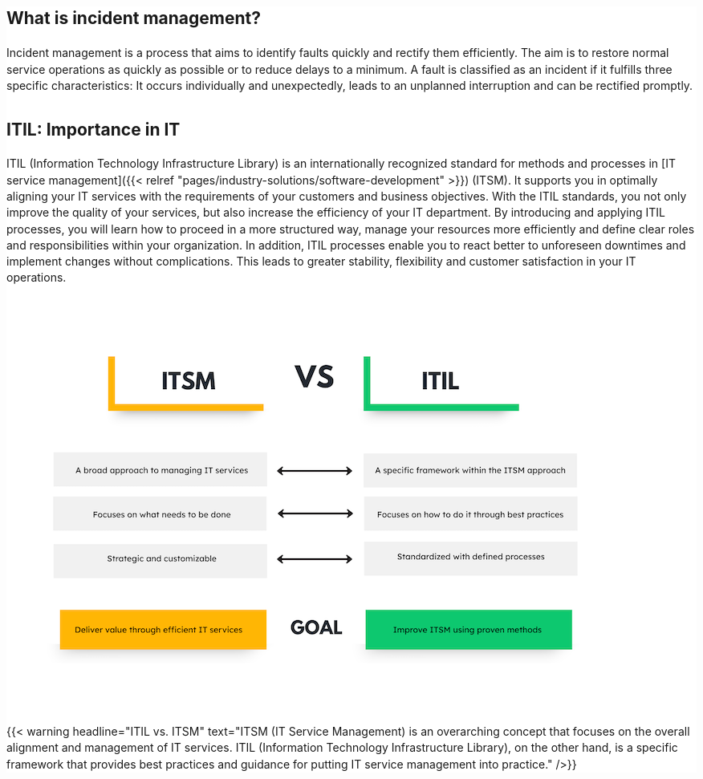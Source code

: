 ## What is incident management?

Incident management is a process that aims to identify faults quickly and rectify them efficiently. The aim is to restore normal service operations as quickly as possible or to reduce delays to a minimum. A fault is classified as an incident if it fulfills three specific characteristics: It occurs individually and unexpectedly, leads to an unplanned interruption and can be rectified promptly.

## ITIL: Importance in IT

ITIL (Information Technology Infrastructure Library) is an internationally recognized standard for methods and processes in [IT service management]({{< relref "pages/industry-solutions/software-development" >}}) (ITSM). It supports you in optimally aligning your IT services with the requirements of your customers and business objectives. With the ITIL standards, you not only improve the quality of your services, but also increase the efficiency of your IT department.
By introducing and applying ITIL processes, you will learn how to proceed in a more structured way, manage your resources more efficiently and define clear roles and responsibilities within your organization. In addition, ITIL processes enable you to react better to unforeseen downtimes and implement changes without complications. This leads to greater stability, flexibility and customer satisfaction in your IT operations.

![ITSM vs ITIL](itsm-vs-itil.jpeg)

{{< warning headline="ITIL vs. ITSM" text="ITSM (IT Service Management) is an overarching concept that focuses on the overall alignment and management of IT services. ITIL (Information Technology Infrastructure Library), on the other hand, is a specific framework that provides best practices and guidance for putting IT service management into practice." />}}
